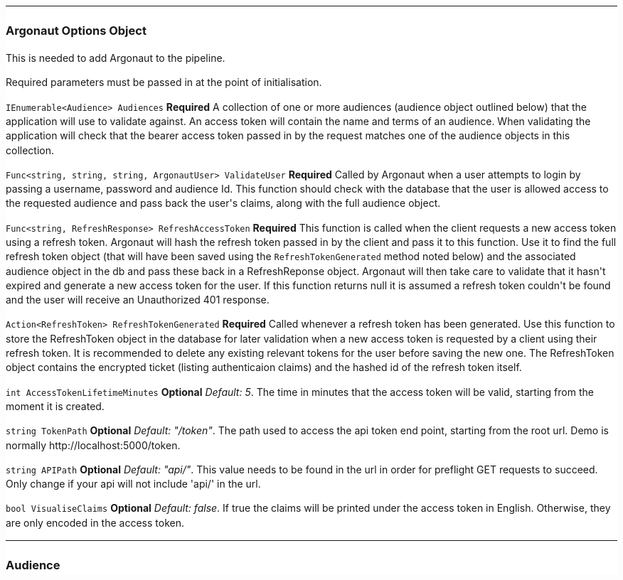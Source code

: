 ___


### Argonaut Options Object

This is needed to add Argonaut to the pipeline.

Required parameters must be passed in at the point of initialisation.

`IEnumerable<Audience> Audiences`
**Required** A collection of one or more audiences (audience object outlined below) that the application will use to validate against. An access token will contain the name and terms of an audience. When validating the application will check that the bearer access token passed in by the request matches one of the audience objects in this collection.

`Func<string, string, string, ArgonautUser> ValidateUser`
**Required** Called by Argonaut when a user attempts to login by passing a username, password and audience Id. This function should check with the database that the user is allowed access to the requested audience and pass back the user's claims, along with the full audience object.

`Func<string, RefreshResponse> RefreshAccessToken`
**Required** This function is called when the client requests a new access token using a refresh token. Argonaut will hash the refresh token passed in by the client and pass it to this function. Use it to find the full refresh token object (that will have been saved using the `RefreshTokenGenerated` method noted below) and the associated audience object in the db and pass these back in a RefreshReponse object. Argonaut will then take care to validate that it hasn't expired and generate a new access token for the user. If this function returns null it is assumed a refresh token couldn't be found and the user will receive an Unauthorized 401 response.

`Action<RefreshToken> RefreshTokenGenerated`
**Required** Called whenever a refresh token has been generated. Use this function to store the RefreshToken object in the database for later validation when a new access token is requested by a client using their refresh token. It is recommended to delete any existing relevant tokens for the user before saving the new one. The RefreshToken object contains the encrypted ticket (listing authenticaion claims) and the hashed id of the refresh token itself.

`int AccessTokenLifetimeMinutes`
**Optional** *Default: 5*. The time in minutes that the access token will be valid, starting from the moment it is created.

`string TokenPath`
**Optional** *Default: "/token"*. The path used to access the api token end point, starting from the root url. Demo is normally http://localhost:5000/token.

`string APIPath`
**Optional** *Default: "api/"*. This value needs to be found in the url in order for preflight GET requests to succeed. Only change if your api will not include 'api/' in the url.

`bool VisualiseClaims`
**Optional** *Default: false*. If true the claims will be printed under the access token in English. Otherwise, they are only encoded in the access token.

___

### Audience
